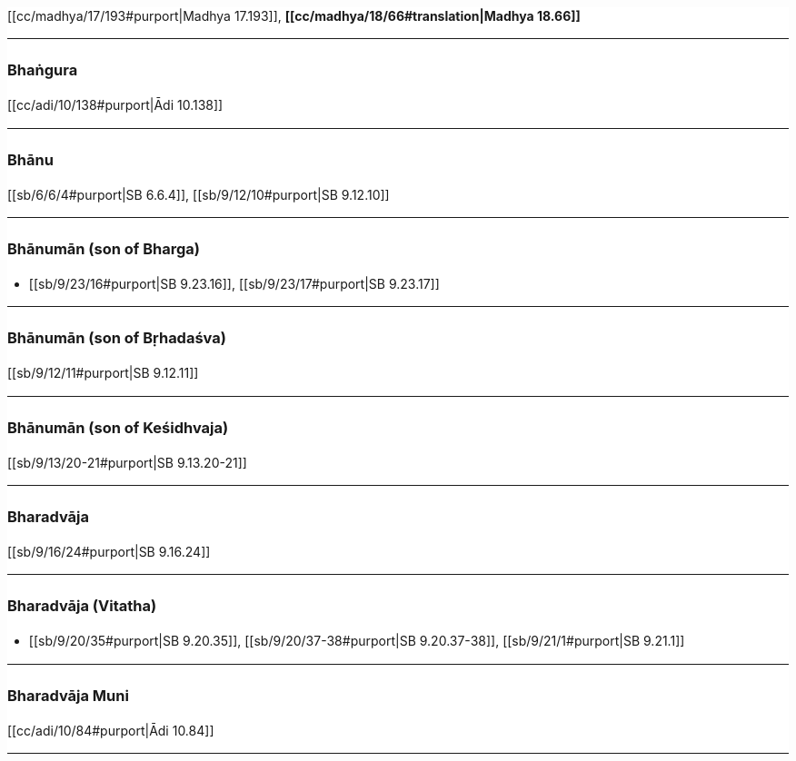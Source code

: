 [[cc/madhya/17/193#purport|Madhya 17.193]], **[[cc/madhya/18/66#translation|Madhya 18.66]]**


---

### Bhaṅgura

[[cc/adi/10/138#purport|Ādi 10.138]]


---

### Bhānu

[[sb/6/6/4#purport|SB 6.6.4]], [[sb/9/12/10#purport|SB 9.12.10]]


---

### Bhānumān (son of Bharga)

*  [[sb/9/23/16#purport|SB 9.23.16]], [[sb/9/23/17#purport|SB 9.23.17]]

---

### Bhānumān (son of Bṛhadaśva)

[[sb/9/12/11#purport|SB 9.12.11]]


---

### Bhānumān (son of Keśidhvaja)

[[sb/9/13/20-21#purport|SB 9.13.20-21]]


---

### Bharadvāja

[[sb/9/16/24#purport|SB 9.16.24]]


---

### Bharadvāja (Vitatha)

*  [[sb/9/20/35#purport|SB 9.20.35]], [[sb/9/20/37-38#purport|SB 9.20.37-38]], [[sb/9/21/1#purport|SB 9.21.1]]

---

### Bharadvāja Muni

[[cc/adi/10/84#purport|Ādi 10.84]]


---
